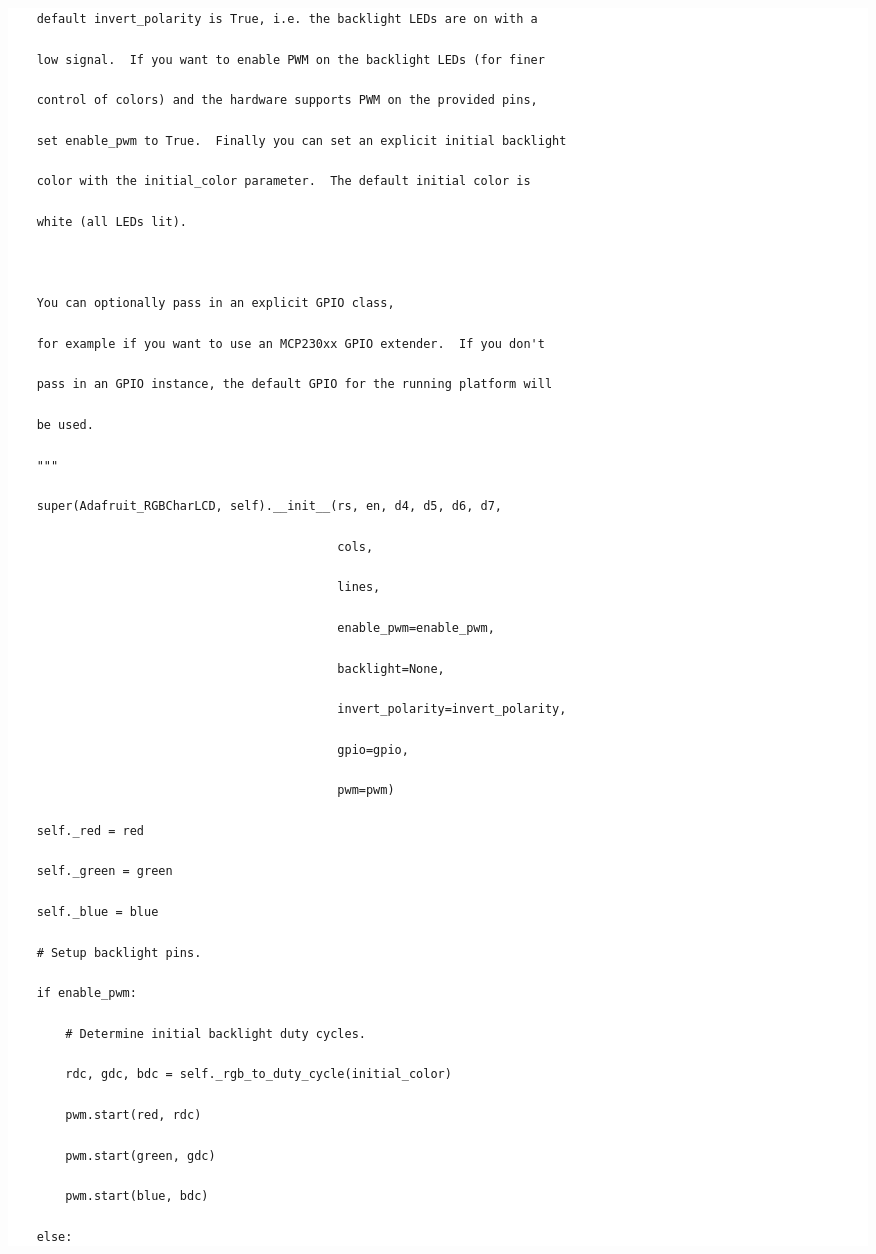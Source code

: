         default invert_polarity is True, i.e. the backlight LEDs are on with a

        low signal.  If you want to enable PWM on the backlight LEDs (for finer

        control of colors) and the hardware supports PWM on the provided pins,

        set enable_pwm to True.  Finally you can set an explicit initial backlight

        color with the initial_color parameter.  The default initial color is

        white (all LEDs lit).



        You can optionally pass in an explicit GPIO class,

        for example if you want to use an MCP230xx GPIO extender.  If you don't

        pass in an GPIO instance, the default GPIO for the running platform will

        be used.

        """

        super(Adafruit_RGBCharLCD, self).__init__(rs, en, d4, d5, d6, d7,

                                                  cols,

                                                  lines, 

                                                  enable_pwm=enable_pwm,

                                                  backlight=None,

                                                  invert_polarity=invert_polarity,

                                                  gpio=gpio, 

                                                  pwm=pwm)

        self._red = red

        self._green = green

        self._blue = blue

        # Setup backlight pins.

        if enable_pwm:

            # Determine initial backlight duty cycles.

            rdc, gdc, bdc = self._rgb_to_duty_cycle(initial_color)

            pwm.start(red, rdc)

            pwm.start(green, gdc)

            pwm.start(blue, bdc)

        else:
